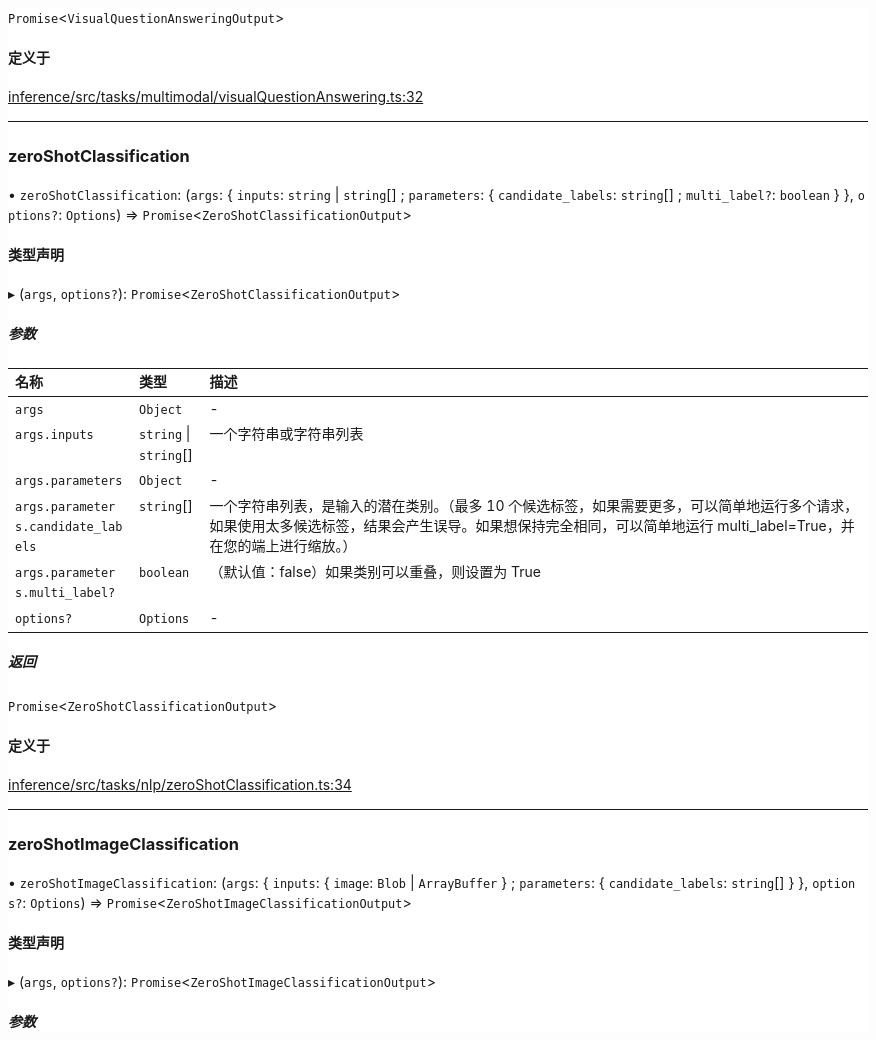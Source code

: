 `Promise`<`VisualQuestionAnsweringOutput`>

#### 定义于

[inference/src/tasks/multimodal/visualQuestionAnswering.ts:32](https://github.com/huggingface/huggingface.js/blob/main/packages/inference/src/tasks/multimodal/visualQuestionAnswering.ts#L32)

* * *

### zeroShotClassification

• `zeroShotClassification`: (`args`: { `inputs`: `string` | `string`[] ; `parameters`: { `candidate_labels`: `string`[] ; `multi_label?`: `boolean` } }, `options?`: `Options`) => `Promise`<`ZeroShotClassificationOutput`>

#### 类型声明

▸ (`args`, `options?`): `Promise`<`ZeroShotClassificationOutput`>

##### 参数

| 名称 | 类型 | 描述 |
| :-- | :-- | :-- |
| `args` | `Object` | - |
| `args.inputs` | `string` &#124; `string`[] | 一个字符串或字符串列表 |
| `args.parameters` | `Object` | - |
| `args.parameters.candidate_labels` | `string`[] | 一个字符串列表，是输入的潜在类别。（最多 10 个候选标签，如果需要更多，可以简单地运行多个请求，如果使用太多候选标签，结果会产生误导。如果想保持完全相同，可以简单地运行 multi_label=True，并在您的端上进行缩放。） |
| `args.parameters.multi_label?` | `boolean` | （默认值：false）如果类别可以重叠，则设置为 True |
| `options?` | `Options` | - |

##### 返回

`Promise`<`ZeroShotClassificationOutput`>

#### 定义于

[inference/src/tasks/nlp/zeroShotClassification.ts:34](https://github.com/huggingface/huggingface.js/blob/main/packages/inference/src/tasks/nlp/zeroShotClassification.ts#L34)

* * *

### zeroShotImageClassification

• `zeroShotImageClassification`: (`args`: { `inputs`: { `image`: `Blob` | `ArrayBuffer` } ; `parameters`: { `candidate_labels`: `string`[] } }, `options?`: `Options`) => `Promise`<`ZeroShotImageClassificationOutput`>

#### 类型声明

▸ (`args`, `options?`): `Promise`<`ZeroShotImageClassificationOutput`>

##### 参数
